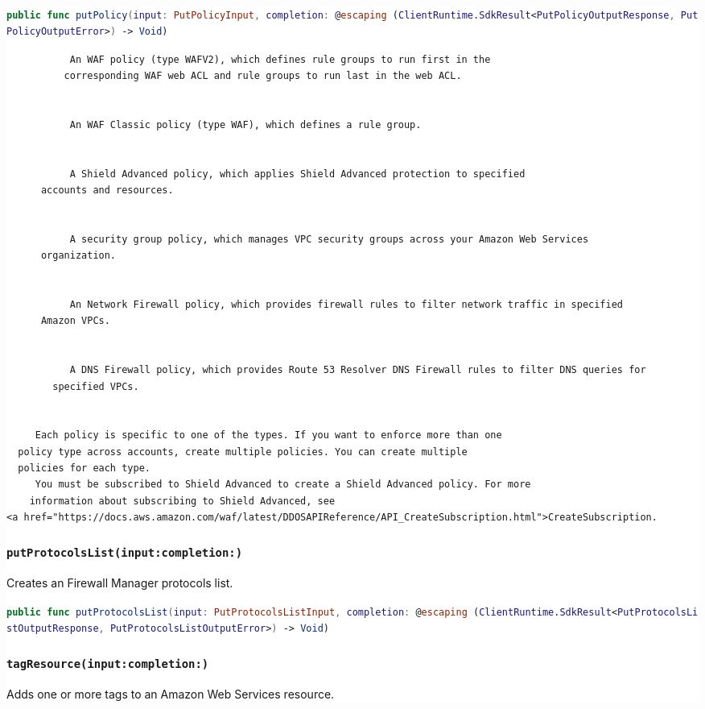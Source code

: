 ``` swift
public func putPolicy(input: PutPolicyInput, completion: @escaping (ClientRuntime.SdkResult<PutPolicyOutputResponse, PutPolicyOutputError>) -> Void)
```

``` 
           An WAF policy (type WAFV2), which defines rule groups to run first in the
          corresponding WAF web ACL and rule groups to run last in the web ACL.


           An WAF Classic policy (type WAF), which defines a rule group.


           A Shield Advanced policy, which applies Shield Advanced protection to specified
      accounts and resources.


           A security group policy, which manages VPC security groups across your Amazon Web Services
      organization.


           An Network Firewall policy, which provides firewall rules to filter network traffic in specified
      Amazon VPCs.


           A DNS Firewall policy, which provides Route 53 Resolver DNS Firewall rules to filter DNS queries for
        specified VPCs.


     Each policy is specific to one of the types. If you want to enforce more than one
  policy type across accounts, create multiple policies. You can create multiple
  policies for each type.
     You must be subscribed to Shield Advanced to create a Shield Advanced policy. For more
    information about subscribing to Shield Advanced, see
<a href="https://docs.aws.amazon.com/waf/latest/DDOSAPIReference/API_CreateSubscription.html">CreateSubscription.
```

### `putProtocolsList(input:completion:)`

Creates an Firewall Manager protocols list.

``` swift
public func putProtocolsList(input: PutProtocolsListInput, completion: @escaping (ClientRuntime.SdkResult<PutProtocolsListOutputResponse, PutProtocolsListOutputError>) -> Void)
```

### `tagResource(input:completion:)`

Adds one or more tags to an Amazon Web Services resource.
